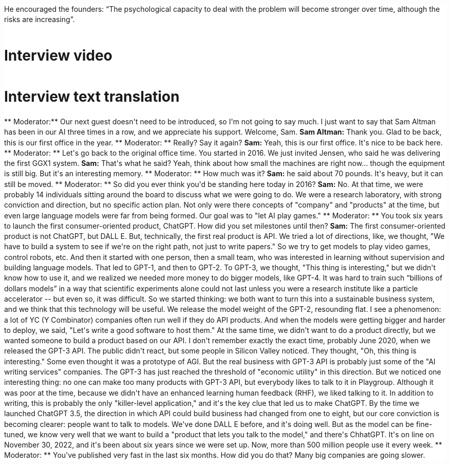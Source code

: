 He encouraged the founders: “The psychological capacity to deal with the problem will become stronger over time, although the risks are increasing”.

# Interview video #

# Interview text translation
** Moderator:**
Our next guest doesn't need to be introduced, so I'm not going to say much. I just want to say that Sam Altman has been in our AI three times in a row, and we appreciate his support. Welcome, Sam.
**Sam Altman:** Thank you. Glad to be back, this is our first office in the year.
** Moderator: ** Really? Say it again?
**Sam:** Yeah, this is our first office. It's nice to be back here.
** Moderator: ** Let's go back to the original office time. You started in 2016. We just invited Jensen, who said he was delivering the first GGX1 system.
**Sam:** That's what he said? Yeah, think about how small the machines are right now... though the equipment is still big. But it's an interesting memory.
** Moderator: ** How much was it?
**Sam:** he said about 70 pounds. It's heavy, but it can still be moved.
** Moderator: ** So did you ever think you'd be standing here today in 2016?
**Sam:** No. At that time, we were probably 14 individuals sitting around the board to discuss what we were going to do. We were a research laboratory, with strong conviction and direction, but no specific action plan. Not only were there concepts of "company" and "products" at the time, but even large language models were far from being formed. Our goal was to "let AI play games."
** Moderator: ** You took six years to launch the first consumer-oriented product, ChatGPT. How did you set milestones until then?
**Sam:** The first consumer-oriented product is not ChatGPT, but DALL E. But, technically, the first real product is API. We tried a lot of directions, like, we thought, "We have to build a system to see if we're on the right path, not just to write papers." So we try to get models to play video games, control robots, etc.
And then it started with one person, then a small team, who was interested in learning without supervision and building language models. That led to GPT-1, and then to GPT-2. To GPT-3, we thought, "This thing is interesting," but we didn't know how to use it, and we realized we needed more money to do bigger models, like GPT-4. It was hard to train such “billions of dollars models” in a way that scientific experiments alone could not last unless you were a research institute like a particle accelerator -- but even so, it was difficult.
So we started thinking: we both want to turn this into a sustainable business system, and we think that this technology will be useful. We release the model weight of the GPT-2, resounding flat. I see a phenomenon: a lot of YC (Y Combinator) companies often run well if they do API products.
And when the models were getting bigger and harder to deploy, we said, "Let's write a good software to host them." At the same time, we didn't want to do a product directly, but we wanted someone to build a product based on our API.
I don't remember exactly the exact time, probably June 2020, when we released the GPT-3 API. The public didn't react, but some people in Silicon Valley noticed. They thought, "Oh, this thing is interesting." Some even thought it was a prototype of AGI. But the real business with GPT-3 API is probably just some of the "AI writing services" companies. The GPT-3 has just reached the threshold of "economic utility" in this direction.
But we noticed one interesting thing: no one can make too many products with GPT-3 API, but everybody likes to talk to it in Playgroup. Although it was poor at the time, because we didn't have an enhanced learning human feedback (RHF), we liked talking to it.
In addition to writing, this is probably the only "killer-level application," and it's the key clue that led us to make ChatGPT. By the time we launched ChatGPT 3.5, the direction in which API could build business had changed from one to eight, but our core conviction is becoming clearer: people want to talk to models.
We've done DALL E before, and it's doing well. But as the model can be fine-tuned, we know very well that we want to build a "product that lets you talk to the model," and there's ChhatGPT. It's on line on November 30, 2022, and it's been about six years since we were set up. Now, more than 500 million people use it every week.
** Moderator: ** You've published very fast in the last six months. How did you do that? Many big companies are going slower.